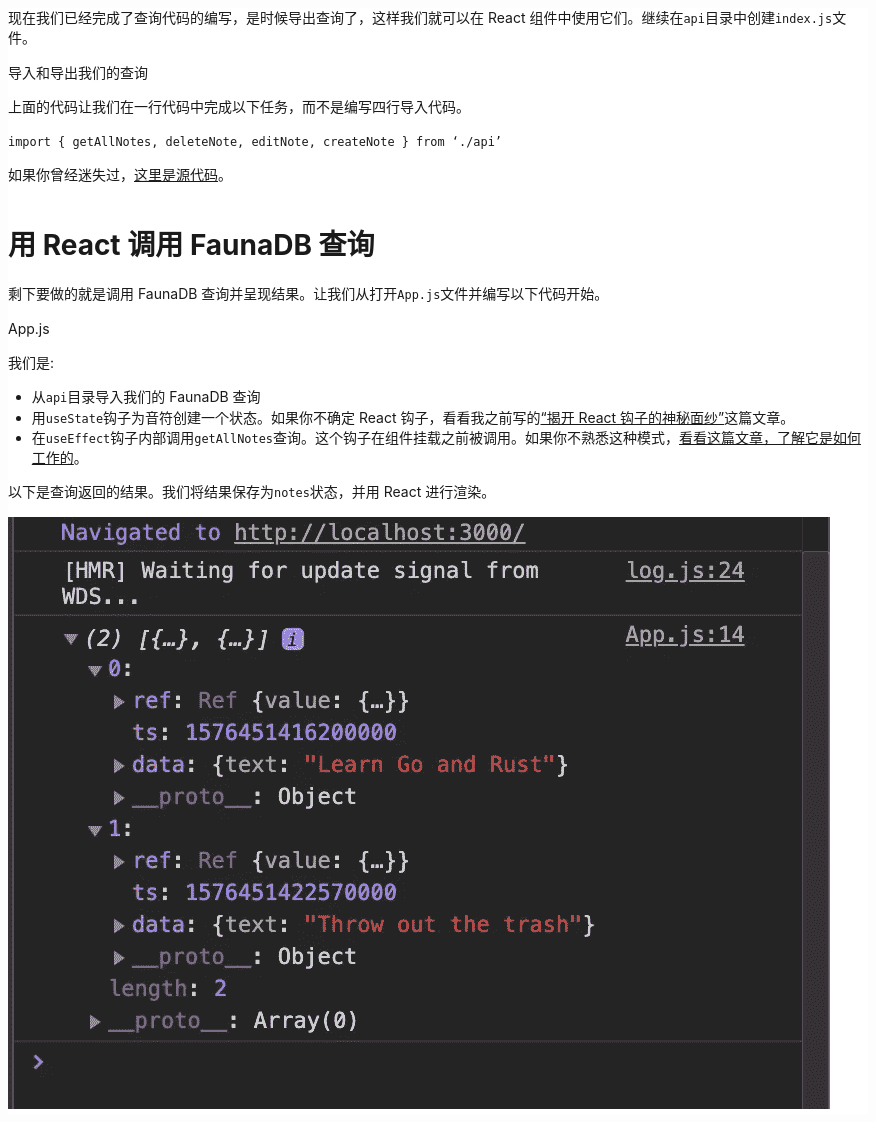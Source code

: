 现在我们已经完成了查询代码的编写，是时候导出查询了，这样我们就可以在 React 组件中使用它们。继续在`api`目录中创建`index.js`文件。

导入和导出我们的查询

上面的代码让我们在一行代码中完成以下任务，而不是编写四行导入代码。

```
import { getAllNotes, deleteNote, editNote, createNote } from ‘./api’
```

如果你曾经迷失过，[这里是源代码](https://github.com/indreklasn/react-faunadb-app-demo)。

# 用 React 调用 FaunaDB 查询

剩下要做的就是调用 FaunaDB 查询并呈现结果。让我们从打开`App.js`文件并编写以下代码开始。

App.js

我们是:

*   从`api`目录导入我们的 FaunaDB 查询
*   用`useState`钩子为音符创建一个状态。如果你不确定 React 钩子，看看我之前写的[“揭开 React 钩子的神秘面纱”](https://medium.com/better-programming/demystifying-react-hooks-a0b56a6254c2)这篇文章。
*   在`useEffect`钩子内部调用`getAllNotes`查询。这个钩子在组件挂载之前被调用。如果你不熟悉这种模式，[看看这篇文章，了解它是如何工作的](https://medium.com/@indreklasn/how-to-fetch-data-from-an-api-with-react-hooks-9e7202b8afcd?)。

以下是查询返回的结果。我们将结果保存为`notes`状态，并用 React 进行渲染。

![](img/76dd2a1f4496afdacf6af0a6bba3ea77.png)
